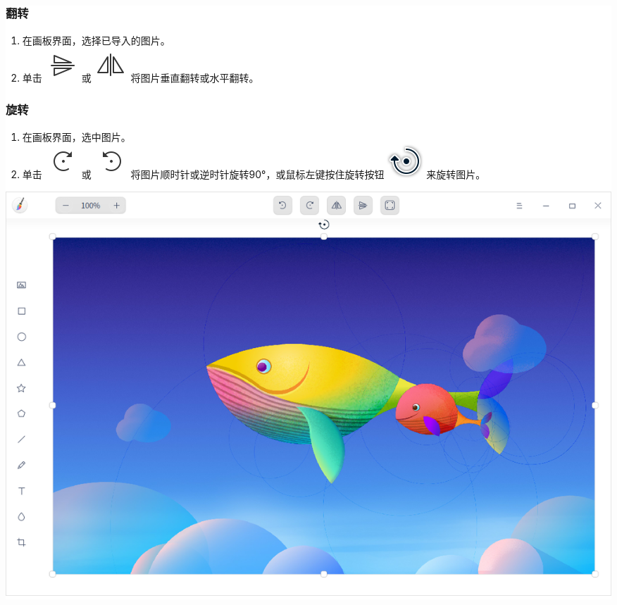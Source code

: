 
### 翻转

1. 在画板界面，选择已导入的图片。
2. 单击 ![flip](icon/filp_Vertical_normal.svg) 或 ![flip](icon/flip_Horizontal_normal.svg) 将图片垂直翻转或水平翻转。


### 旋转

1. 在画板界面，选中图片。
2. 单击 ![rotate](icon/rotate_right_normal.svg) 或 ![rotate](icon/rotate_left_normal.svg) 将图片顺时针或逆时针旋转90°，或鼠标左键按住旋转按钮 ![icon](icon/icon_rotate.svg) 来旋转图片。

![1|rotate](jpg/rotate.png)
